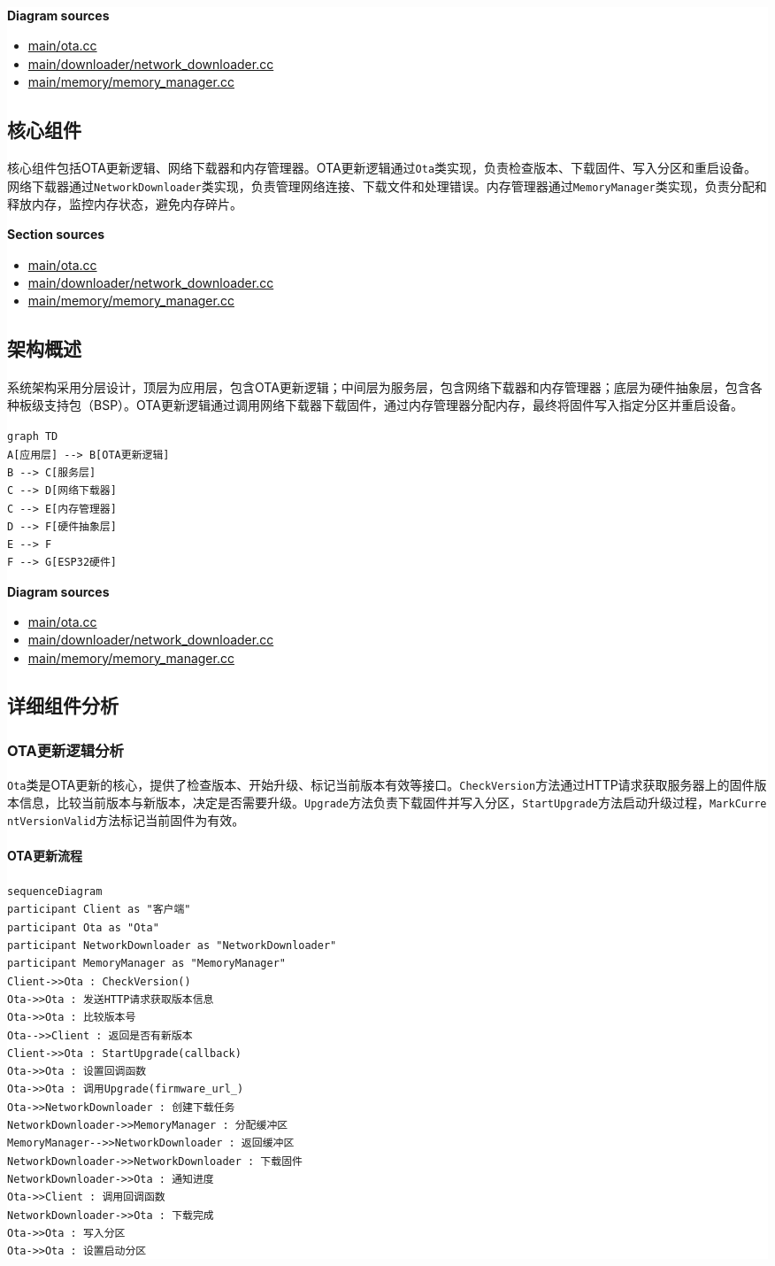 **Diagram sources**
- [main/ota.cc](file://main/ota.cc#L0-L366)
- [main/downloader/network_downloader.cc](file://main/downloader/network_downloader.cc#L0-L412)
- [main/memory/memory_manager.cc](file://main/memory/memory_manager.cc#L0-L200)

## 核心组件
核心组件包括OTA更新逻辑、网络下载器和内存管理器。OTA更新逻辑通过`Ota`类实现，负责检查版本、下载固件、写入分区和重启设备。网络下载器通过`NetworkDownloader`类实现，负责管理网络连接、下载文件和处理错误。内存管理器通过`MemoryManager`类实现，负责分配和释放内存，监控内存状态，避免内存碎片。

**Section sources**
- [main/ota.cc](file://main/ota.cc#L0-L366)
- [main/downloader/network_downloader.cc](file://main/downloader/network_downloader.cc#L0-L412)
- [main/memory/memory_manager.cc](file://main/memory/memory_manager.cc#L0-L200)

## 架构概述
系统架构采用分层设计，顶层为应用层，包含OTA更新逻辑；中间层为服务层，包含网络下载器和内存管理器；底层为硬件抽象层，包含各种板级支持包（BSP）。OTA更新逻辑通过调用网络下载器下载固件，通过内存管理器分配内存，最终将固件写入指定分区并重启设备。

```mermaid
graph TD
A[应用层] --> B[OTA更新逻辑]
B --> C[服务层]
C --> D[网络下载器]
C --> E[内存管理器]
D --> F[硬件抽象层]
E --> F
F --> G[ESP32硬件]
```

**Diagram sources**
- [main/ota.cc](file://main/ota.cc#L0-L366)
- [main/downloader/network_downloader.cc](file://main/downloader/network_downloader.cc#L0-L412)
- [main/memory/memory_manager.cc](file://main/memory/memory_manager.cc#L0-L200)

## 详细组件分析

### OTA更新逻辑分析
`Ota`类是OTA更新的核心，提供了检查版本、开始升级、标记当前版本有效等接口。`CheckVersion`方法通过HTTP请求获取服务器上的固件版本信息，比较当前版本与新版本，决定是否需要升级。`Upgrade`方法负责下载固件并写入分区，`StartUpgrade`方法启动升级过程，`MarkCurrentVersionValid`方法标记当前固件为有效。

#### OTA更新流程
```mermaid
sequenceDiagram
participant Client as "客户端"
participant Ota as "Ota"
participant NetworkDownloader as "NetworkDownloader"
participant MemoryManager as "MemoryManager"
Client->>Ota : CheckVersion()
Ota->>Ota : 发送HTTP请求获取版本信息
Ota->>Ota : 比较版本号
Ota-->>Client : 返回是否有新版本
Client->>Ota : StartUpgrade(callback)
Ota->>Ota : 设置回调函数
Ota->>Ota : 调用Upgrade(firmware_url_)
Ota->>NetworkDownloader : 创建下载任务
NetworkDownloader->>MemoryManager : 分配缓冲区
MemoryManager-->>NetworkDownloader : 返回缓冲区
NetworkDownloader->>NetworkDownloader : 下载固件
NetworkDownloader->>Ota : 通知进度
Ota->>Client : 调用回调函数
NetworkDownloader->>Ota : 下载完成
Ota->>Ota : 写入分区
Ota->>Ota : 设置启动分区
```
